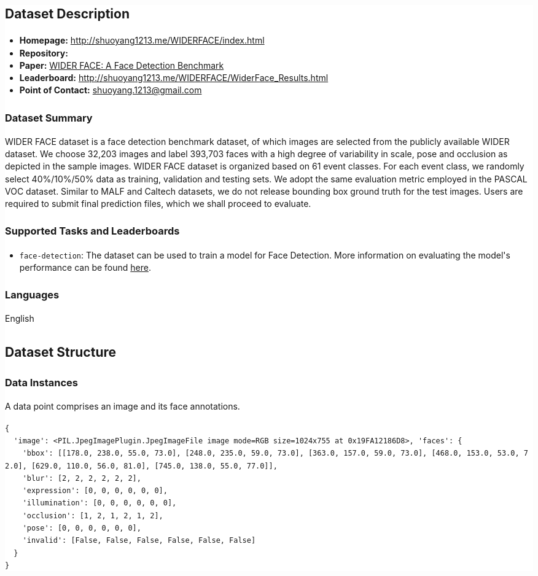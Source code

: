 ## Dataset Description

- **Homepage:** http://shuoyang1213.me/WIDERFACE/index.html
- **Repository:**
- **Paper:** [WIDER FACE: A Face Detection Benchmark](https://arxiv.org/abs/1511.06523)
- **Leaderboard:** http://shuoyang1213.me/WIDERFACE/WiderFace_Results.html
- **Point of Contact:** shuoyang.1213@gmail.com

### Dataset Summary

WIDER FACE dataset is a face detection benchmark dataset, of which images are
selected from the publicly available WIDER dataset. We choose 32,203 images and
label 393,703 faces with a high degree of variability in scale, pose and
occlusion as depicted in the sample images. WIDER FACE dataset is organized
based on 61 event classes. For each event class, we randomly select 40%/10%/50%
data as training, validation and testing sets. We adopt the same evaluation
metric employed in the PASCAL VOC dataset. Similar to MALF and Caltech datasets,
we do not release bounding box ground truth for the test images. Users are
required to submit final prediction files, which we shall proceed to evaluate.

### Supported Tasks and Leaderboards

- `face-detection`: The dataset can be used to train a model for Face Detection. More information on evaluating the model's performance can be found [here](http://shuoyang1213.me/WIDERFACE/WiderFace_Results.html).

### Languages

English

## Dataset Structure

### Data Instances

A data point comprises an image and its face annotations.

```
{
  'image': <PIL.JpegImagePlugin.JpegImageFile image mode=RGB size=1024x755 at 0x19FA12186D8>, 'faces': {
    'bbox': [[178.0, 238.0, 55.0, 73.0], [248.0, 235.0, 59.0, 73.0], [363.0, 157.0, 59.0, 73.0], [468.0, 153.0, 53.0, 72.0], [629.0, 110.0, 56.0, 81.0], [745.0, 138.0, 55.0, 77.0]], 
    'blur': [2, 2, 2, 2, 2, 2],
    'expression': [0, 0, 0, 0, 0, 0],
    'illumination': [0, 0, 0, 0, 0, 0],
    'occlusion': [1, 2, 1, 2, 1, 2],
    'pose': [0, 0, 0, 0, 0, 0],
    'invalid': [False, False, False, False, False, False]
  }
}
```
